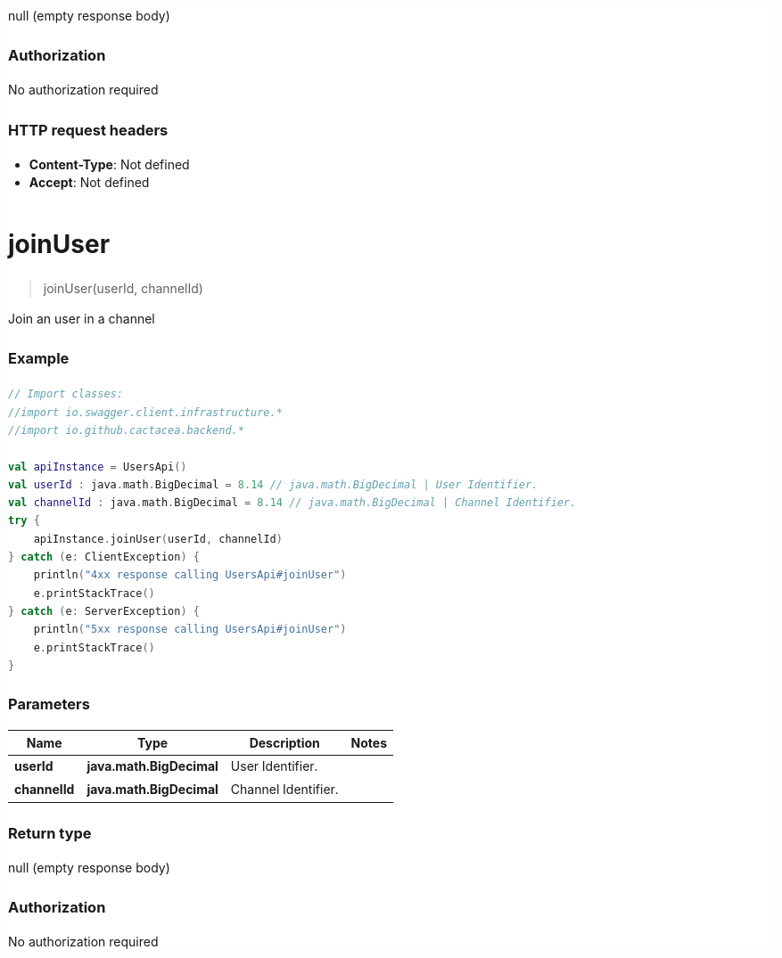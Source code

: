 null (empty response body)

### Authorization

No authorization required

### HTTP request headers

 - **Content-Type**: Not defined
 - **Accept**: Not defined

<a name="joinUser"></a>
# **joinUser**
> joinUser(userId, channelId)

Join an user in a channel

### Example
```kotlin
// Import classes:
//import io.swagger.client.infrastructure.*
//import io.github.cactacea.backend.*

val apiInstance = UsersApi()
val userId : java.math.BigDecimal = 8.14 // java.math.BigDecimal | User Identifier.
val channelId : java.math.BigDecimal = 8.14 // java.math.BigDecimal | Channel Identifier.
try {
    apiInstance.joinUser(userId, channelId)
} catch (e: ClientException) {
    println("4xx response calling UsersApi#joinUser")
    e.printStackTrace()
} catch (e: ServerException) {
    println("5xx response calling UsersApi#joinUser")
    e.printStackTrace()
}
```

### Parameters

Name | Type | Description  | Notes
------------- | ------------- | ------------- | -------------
 **userId** | **java.math.BigDecimal**| User Identifier. |
 **channelId** | **java.math.BigDecimal**| Channel Identifier. |

### Return type

null (empty response body)

### Authorization

No authorization required

